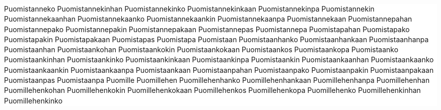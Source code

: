 Puomistanneko
Puomistannekinhan
Puomistannekinko
Puomistannekinkaan
Puomistannekinpa
Puomistannekin
Puomistannekaanhan
Puomistannekaanko
Puomistannekaankin
Puomistannekaanpa
Puomistannekaan
Puomistannepahan
Puomistannepako
Puomistannepakin
Puomistannepakaan
Puomistannepas
Puomistannepa
Puomistapahan
Puomistapako
Puomistapakin
Puomistapakaan
Puomistapas
Puomistapa
Puomistaan
Puomistaanhanko
Puomistaanhankaan
Puomistaanhanpa
Puomistaanhan
Puomistaankohan
Puomistaankokin
Puomistaankokaan
Puomistaankos
Puomistaankopa
Puomistaanko
Puomistaankinhan
Puomistaankinko
Puomistaankinkaan
Puomistaankinpa
Puomistaankin
Puomistaankaanhan
Puomistaankaanko
Puomistaankaankin
Puomistaankaanpa
Puomistaankaan
Puomistaanpahan
Puomistaanpako
Puomistaanpakin
Puomistaanpakaan
Puomistaanpas
Puomistaanpa
Puomille
Puomillehen
Puomillehenhanko
Puomillehenhankaan
Puomillehenhanpa
Puomillehenhan
Puomillehenkohan
Puomillehenkokin
Puomillehenkokaan
Puomillehenkos
Puomillehenkopa
Puomillehenko
Puomillehenkinhan
Puomillehenkinko